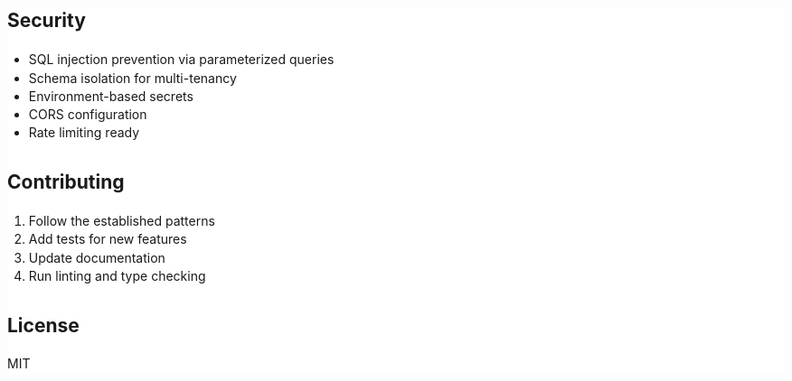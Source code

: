 ## Security

- SQL injection prevention via parameterized queries
- Schema isolation for multi-tenancy
- Environment-based secrets
- CORS configuration
- Rate limiting ready

## Contributing

1. Follow the established patterns
2. Add tests for new features
3. Update documentation
4. Run linting and type checking

## License

MIT